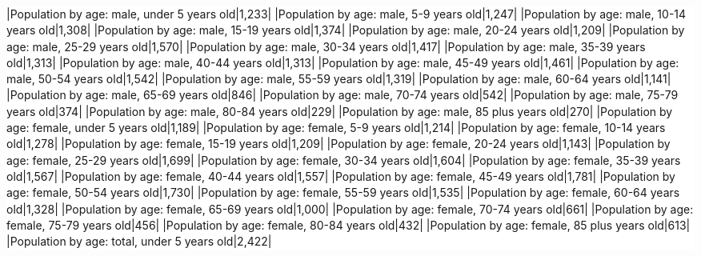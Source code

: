 |Population by age: male, under 5 years old|1,233|
|Population by age: male, 5-9 years old|1,247|
|Population by age: male, 10-14 years old|1,308|
|Population by age: male, 15-19 years old|1,374|
|Population by age: male, 20-24 years old|1,209|
|Population by age: male, 25-29 years old|1,570|
|Population by age: male, 30-34 years old|1,417|
|Population by age: male, 35-39 years old|1,313|
|Population by age: male, 40-44 years old|1,313|
|Population by age: male, 45-49 years old|1,461|
|Population by age: male, 50-54 years old|1,542|
|Population by age: male, 55-59 years old|1,319|
|Population by age: male, 60-64 years old|1,141|
|Population by age: male, 65-69 years old|846|
|Population by age: male, 70-74 years old|542|
|Population by age: male, 75-79 years old|374|
|Population by age: male, 80-84 years old|229|
|Population by age: male, 85 plus years old|270|
|Population by age: female, under 5 years old|1,189|
|Population by age: female, 5-9 years old|1,214|
|Population by age: female, 10-14 years old|1,278|
|Population by age: female, 15-19 years old|1,209|
|Population by age: female, 20-24 years old|1,143|
|Population by age: female, 25-29 years old|1,699|
|Population by age: female, 30-34 years old|1,604|
|Population by age: female, 35-39 years old|1,567|
|Population by age: female, 40-44 years old|1,557|
|Population by age: female, 45-49 years old|1,781|
|Population by age: female, 50-54 years old|1,730|
|Population by age: female, 55-59 years old|1,535|
|Population by age: female, 60-64 years old|1,328|
|Population by age: female, 65-69 years old|1,000|
|Population by age: female, 70-74 years old|661|
|Population by age: female, 75-79 years old|456|
|Population by age: female, 80-84 years old|432|
|Population by age: female, 85 plus years old|613|
|Population by age: total, under 5 years old|2,422|